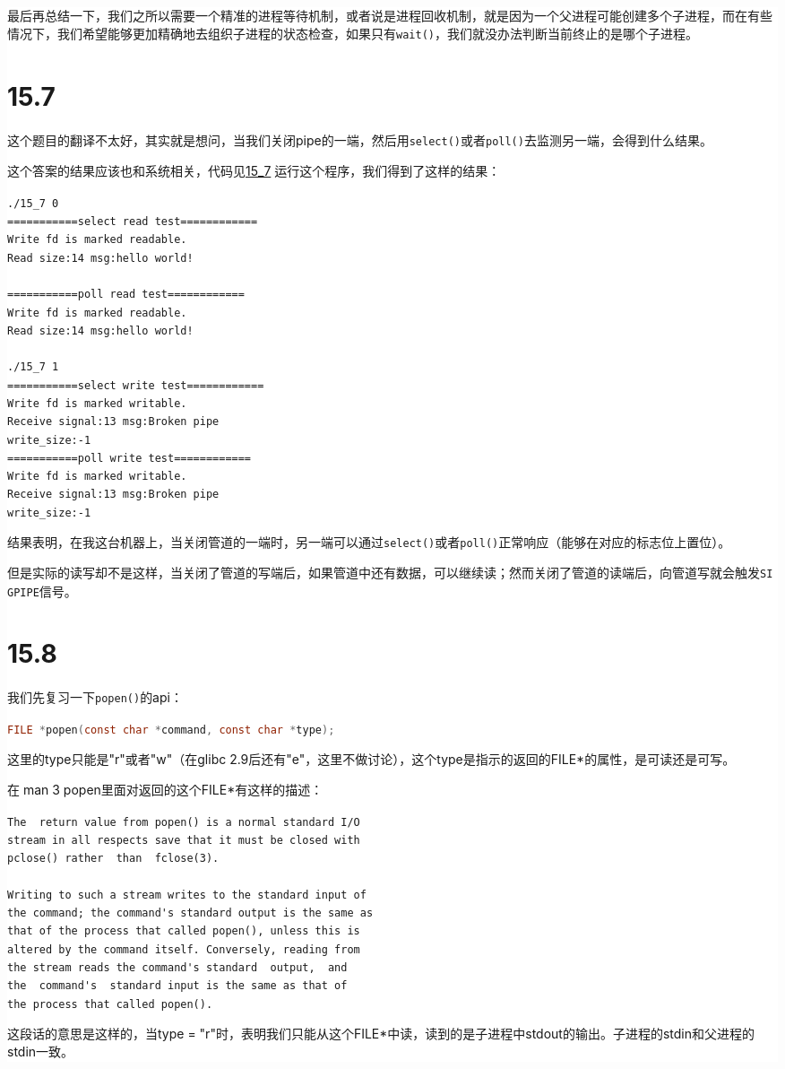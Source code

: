 最后再总结一下，我们之所以需要一个精准的进程等待机制，或者说是进程回收机制，就是因为一个父进程可能创建多个子进程，而在有些情况下，我们希望能够更加精确地去组织子进程的状态检查，如果只有`wait()`，我们就没办法判断当前终止的是哪个子进程。

# 15.7
这个题目的翻译不太好，其实就是想问，当我们关闭pipe的一端，然后用`select()`或者`poll()`去监测另一端，会得到什么结果。

这个答案的结果应该也和系统相关，代码见[15_7](./15_7.c)
运行这个程序，我们得到了这样的结果：
```shell
./15_7 0
===========select read test============
Write fd is marked readable.
Read size:14 msg:hello world!

===========poll read test============
Write fd is marked readable.
Read size:14 msg:hello world!

./15_7 1
===========select write test============
Write fd is marked writable.
Receive signal:13 msg:Broken pipe
write_size:-1
===========poll write test============
Write fd is marked writable.
Receive signal:13 msg:Broken pipe
write_size:-1

```
结果表明，在我这台机器上，当关闭管道的一端时，另一端可以通过`select()`或者`poll()`正常响应（能够在对应的标志位上置位）。

但是实际的读写却不是这样，当关闭了管道的写端后，如果管道中还有数据，可以继续读；然而关闭了管道的读端后，向管道写就会触发`SIGPIPE`信号。

# 15.8
我们先复习一下`popen()`的api：
```C
FILE *popen(const char *command, const char *type);
```
这里的type只能是"r"或者"w"（在glibc 2.9后还有"e"，这里不做讨论），这个type是指示的返回的FILE*的属性，是可读还是可写。

在 man 3 popen里面对返回的这个FILE*有这样的描述：
```
The  return value from popen() is a normal standard I/O
stream in all respects save that it must be closed with
pclose() rather  than  fclose(3).

Writing to such a stream writes to the standard input of
the command; the command's standard output is the same as
that of the process that called popen(), unless this is
altered by the command itself. Conversely, reading from
the stream reads the command's standard  output,  and 
the  command's  standard input is the same as that of 
the process that called popen().

```
这段话的意思是这样的，当type = "r"时，表明我们只能从这个FILE*中读，读到的是子进程中stdout的输出。子进程的stdin和父进程的stdin一致。
